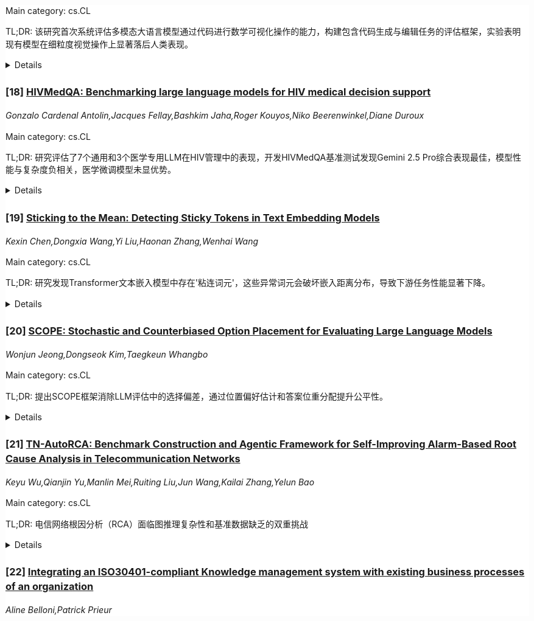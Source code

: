 Main category: cs.CL

TL;DR: 该研究首次系统评估多模态大语言模型通过代码进行数学可视化操作的能力，构建包含代码生成与编辑任务的评估框架，实验表明现有模型在细粒度视觉操作上显著落后人类表现。


<details><summary>Details</summary></details>


### [18] [HIVMedQA: Benchmarking large language models for HIV medical decision support](https://arxiv.org/abs/2507.18143)
*Gonzalo Cardenal Antolin,Jacques Fellay,Bashkim Jaha,Roger Kouyos,Niko Beerenwinkel,Diane Duroux*

Main category: cs.CL

TL;DR: 研究评估了7个通用和3个医学专用LLM在HIV管理中的表现，开发HIVMedQA基准测试发现Gemini 2.5 Pro综合表现最佳，模型性能与复杂度负相关，医学微调模型未显优势。


<details><summary>Details</summary></details>


### [19] [Sticking to the Mean: Detecting Sticky Tokens in Text Embedding Models](https://arxiv.org/abs/2507.18171)
*Kexin Chen,Dongxia Wang,Yi Liu,Haonan Zhang,Wenhai Wang*

Main category: cs.CL

TL;DR: 研究发现Transformer文本嵌入模型中存在'粘连词元'，这些异常词元会破坏嵌入距离分布，导致下游任务性能显著下降。


<details><summary>Details</summary></details>


### [20] [SCOPE: Stochastic and Counterbiased Option Placement for Evaluating Large Language Models](https://arxiv.org/abs/2507.18182)
*Wonjun Jeong,Dongseok Kim,Taegkeun Whangbo*

Main category: cs.CL

TL;DR: 提出SCOPE框架消除LLM评估中的选择偏差，通过位置偏好估计和答案位重分配提升公平性。


<details><summary>Details</summary></details>


### [21] [TN-AutoRCA: Benchmark Construction and Agentic Framework for Self-Improving Alarm-Based Root Cause Analysis in Telecommunication Networks](https://arxiv.org/abs/2507.18190)
*Keyu Wu,Qianjin Yu,Manlin Mei,Ruiting Liu,Jun Wang,Kailai Zhang,Yelun Bao*

Main category: cs.CL

TL;DR: 电信网络根因分析（RCA）面临图推理复杂性和基准数据缺乏的双重挑战


<details><summary>Details</summary></details>


### [22] [Integrating an ISO30401-compliant Knowledge management system with existing business processes of an organization](https://arxiv.org/abs/2507.18197)
*Aline Belloni,Patrick Prieur*
